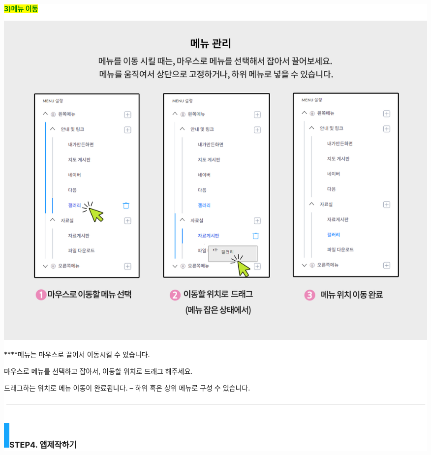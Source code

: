 

<mark style="color:green;">**3)메뉴 이동**</mark>

![](../../.gitbook/assets/가이드3-4.png)

**​**메뉴는 마우스로 끌어서 이동시킬 수 있습니다.

마우스로 메뉴를 선택하고 잡아서, 이동할 위치로 드래그 해주세요.

드래그하는 위치로 메뉴 이동이 완료됩니다. – 하위 혹은 상위 메뉴로 구성 수 있습니다.

![](../../.gitbook/assets/수평성.PNG)

### ![](<../../.gitbook/assets/image (2) (1).png>)**STEP4. 앱제작하기**


